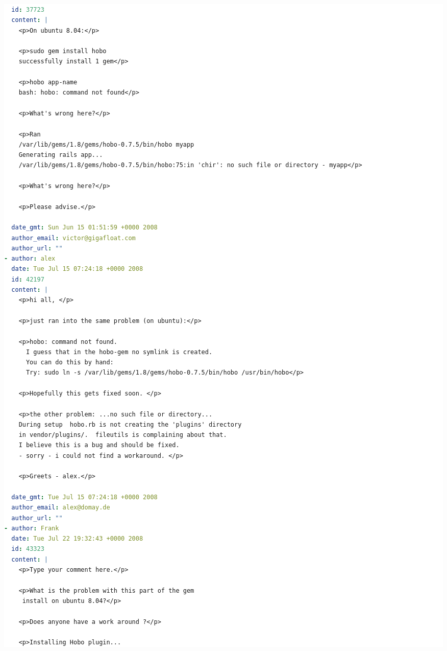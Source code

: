 ```yaml
  id: 37723
  content: |
    <p>On ubuntu 8.04:</p>
    
    <p>sudo gem install hobo
    successfully install 1 gem</p>
    
    <p>hobo app-name
    bash: hobo: command not found</p>
    
    <p>What's wrong here?</p>
    
    <p>Ran
    /var/lib/gems/1.8/gems/hobo-0.7.5/bin/hobo myapp
    Generating rails app...
    /var/lib/gems/1.8/gems/hobo-0.7.5/bin/hobo:75:in 'chir': no such file or directory - myapp</p>
    
    <p>What's wrong here?</p>
    
    <p>Please advise.</p>

  date_gmt: Sun Jun 15 01:51:59 +0000 2008
  author_email: victor@gigafloat.com
  author_url: ""
- author: alex
  date: Tue Jul 15 07:24:18 +0000 2008
  id: 42197
  content: |
    <p>hi all, </p>
    
    <p>just ran into the same problem (on ubuntu):</p>
    
    <p>hobo: command not found. 
      I guess that in the hobo-gem no symlink is created. 
      You can do this by hand: 
      Try: sudo ln -s /var/lib/gems/1.8/gems/hobo-0.7.5/bin/hobo /usr/bin/hobo</p>
    
    <p>Hopefully this gets fixed soon. </p>
    
    <p>the other problem: ...no such file or directory...
    During setup  hobo.rb is not creating the 'plugins' directory
    in vendor/plugins/.  fileutils is complaining about that. 
    I believe this is a bug and should be fixed. 
    - sorry - i could not find a workaround. </p>
    
    <p>Greets - alex.</p>

  date_gmt: Tue Jul 15 07:24:18 +0000 2008
  author_email: alex@domay.de
  author_url: ""
- author: Frank
  date: Tue Jul 22 19:32:43 +0000 2008
  id: 43323
  content: |
    <p>Type your comment here.</p>
    
    <p>What is the problem with this part of the gem
     install on ubuntu 8.04?</p>
    
    <p>Does anyone have a work around ?</p>
    
    <p>Installing Hobo plugin...
```